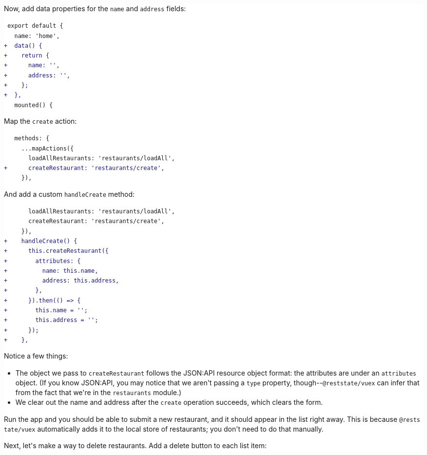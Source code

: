 Now, add data properties for the `name` and `address` fields:

```diff
 export default {
   name: 'home',
+  data() {
+    return {
+      name: '',
+      address: '',
+    };
+  },
   mounted() {
```

Map the `create` action:

```diff
   methods: {
     ...mapActions({
       loadAllRestaurants: 'restaurants/loadAll',
+      createRestaurant: 'restaurants/create',
     }),
```

And add a custom `handleCreate` method:

```diff
       loadAllRestaurants: 'restaurants/loadAll',
       createRestaurant: 'restaurants/create',
     }),
+    handleCreate() {
+      this.createRestaurant({
+        attributes: {
+          name: this.name,
+          address: this.address,
+        },
+      }).then(() => {
+        this.name = '';
+        this.address = '';
+      });
+    },
```

Notice a few things:

- The object we pass to `createRestaurant` follows the JSON:API resource object format: the attributes are under an `attributes` object. (If you know JSON:API, you may notice that we aren't passing a `type` property, though--`@reststate/vuex` can infer that from the fact that we're in the `restaurants` module.)
- We clear out the name and address after the `create` operation succeeds, which clears the form.

Run the app and you should be able to submit a new restaurant, and it should appear in the list right away. This is because `@reststate/vuex` automatically adds it to the local store of restaurants; you don't need to do that manually.

Next, let's make a way to delete restaurants. Add a delete button to each list item:
